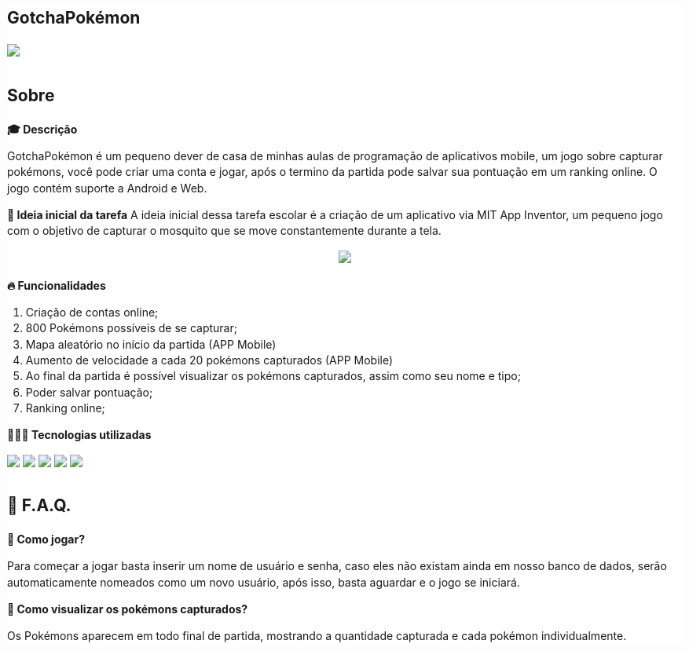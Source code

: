 ##  GotchaPokémon

<img src="https://i.imgur.com/da0Z7Nb.png" width="100%">

## Sobre
**🎓 Descrição**

GotchaPokémon é um pequeno dever de casa de minhas aulas de programação de aplicativos mobile, um jogo sobre capturar pokémons, você pode criar uma conta e jogar, após o termino da partida pode salvar sua pontuação em um ranking online. O jogo contém suporte a Android e Web.

**📍 Ideia inicial da tarefa**
A ideia inicial dessa tarefa escolar é a criação de um aplicativo via MIT App Inventor, um pequeno jogo com o objetivo de capturar o mosquito que se move constantemente durante a tela.

<div align="center">
<img src="https://conteudo.imguol.com.br/c/entretenimento/38/2020/05/20/mosquitos-voando-ilustracao-1589988001819_v2_615x300.jpg">
</div>

**🔥 Funcionalidades**

 1. Criação de contas online;
 2. 800 Pokémons possíveis de se capturar;
 3. Mapa aleatório no início da partida (APP Mobile)
 4. Aumento de velocidade a cada 20 pokémons capturados (APP Mobile)
 5. Ao final da partida é possível visualizar os pokémons capturados, assim como seu nome e tipo;
 6. Poder salvar pontuação;
 7. Ranking online;

**👨🏻‍💻 Tecnologias utilizadas**

<img src="https://uploads.filipeflop.com/2021/03/como-criar-app-projeto-arduino-1.png" width="200">
<img src="https://www-websitedemo-4db9.restdb.io/media/5798d93c8783df440000026c" width="200">
<img src="https://fiverr-res.cloudinary.com/images/t_main1,q_auto,f_auto/gigs/105040166/original/a068aa0bf723f101aea775be086bf91be5debc12/solve-html-css-js-or-js-library-problems.png" width="200">
<img src="https://miro.medium.com/max/1000/0*lAAzZwzRmq6bDpsT.png" width="200">
<img src="https://getbootstrap.com.br/docs/4.1/assets/img/bootstrap-stack.png" width="200">

## 🤔 F.A.Q.

**🤔 Como jogar?**

Para começar a jogar basta inserir um nome de usuário e senha, caso eles não existam ainda em nosso banco de dados, serão automaticamente nomeados como um novo usuário, após isso, basta aguardar e o jogo se iniciará.

**🤔 Como visualizar os pokémons capturados?**

Os Pokémons aparecem em todo final de partida, mostrando a quantidade capturada e cada pokémon individualmente.
